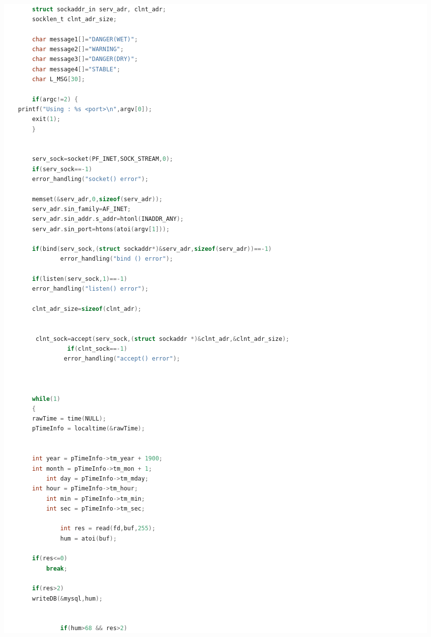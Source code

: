 ```c
        struct sockaddr_in serv_adr, clnt_adr;
        socklen_t clnt_adr_size;

        char message1[]="DANGER(WET)";
        char message2[]="WARNING";
        char message3[]="DANGER(DRY)";
        char message4[]="STABLE";
        char L_MSG[30];

        if(argc!=2) {
	printf("Using : %s <port>\n",argv[0]);
        exit(1);
        }


        serv_sock=socket(PF_INET,SOCK_STREAM,0);
        if(serv_sock==-1)
        error_handling("socket() error");

        memset(&serv_adr,0,sizeof(serv_adr));
        serv_adr.sin_family=AF_INET;
        serv_adr.sin_addr.s_addr=htonl(INADDR_ANY);
        serv_adr.sin_port=htons(atoi(argv[1]));

        if(bind(serv_sock,(struct sockaddr*)&serv_adr,sizeof(serv_adr))==-1)
                error_handling("bind () error");

        if(listen(serv_sock,1)==-1)
        error_handling("listen() error");

        clnt_adr_size=sizeof(clnt_adr);


         clnt_sock=accept(serv_sock,(struct sockaddr *)&clnt_adr,&clnt_adr_size);
                  if(clnt_sock==-1)
                 error_handling("accept() error");



        while(1)
        {
		rawTime = time(NULL);
		pTimeInfo = localtime(&rawTime);


   		int year = pTimeInfo->tm_year + 1900;
 	 	int month = pTimeInfo->tm_mon + 1;
    		int day = pTimeInfo->tm_mday;
		int hour = pTimeInfo->tm_hour;
    		int min = pTimeInfo->tm_min;
    		int sec = pTimeInfo->tm_sec;

                int res = read(fd,buf,255);
                hum = atoi(buf);

		if(res<=0)
			break;

		if(res>2)
		writeDB(&mysql,hum);


                if(hum>68 && res>2)
```
